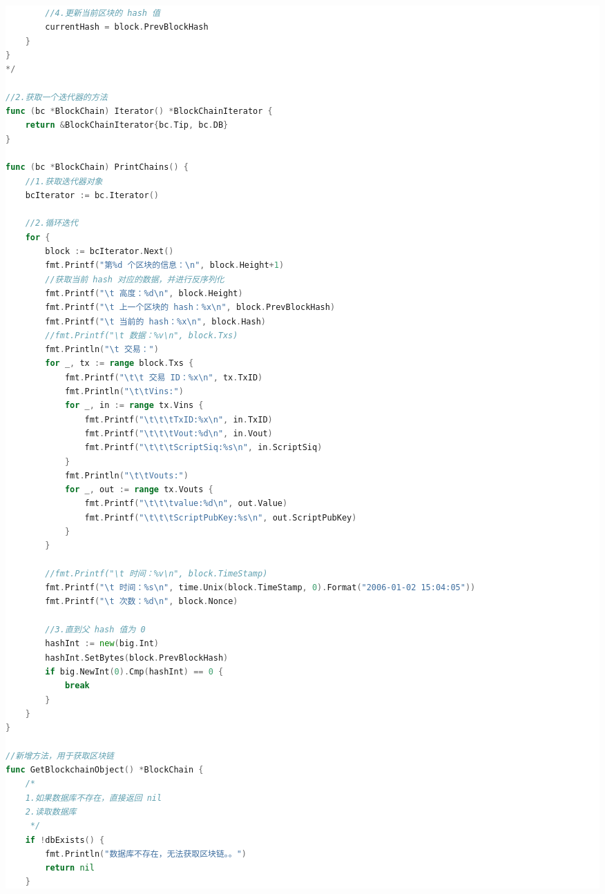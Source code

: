 ```go
        //4.更新当前区块的 hash 值
        currentHash = block.PrevBlockHash
    }
}
*/

//2.获取一个迭代器的方法
func (bc *BlockChain) Iterator() *BlockChainIterator {
    return &BlockChainIterator{bc.Tip, bc.DB}
}

func (bc *BlockChain) PrintChains() {
    //1.获取迭代器对象
    bcIterator := bc.Iterator()

    //2.循环迭代
    for {
        block := bcIterator.Next()
        fmt.Printf("第%d 个区块的信息：\n", block.Height+1)
        //获取当前 hash 对应的数据，并进行反序列化
        fmt.Printf("\t 高度：%d\n", block.Height)
        fmt.Printf("\t 上一个区块的 hash：%x\n", block.PrevBlockHash)
        fmt.Printf("\t 当前的 hash：%x\n", block.Hash)
        //fmt.Printf("\t 数据：%v\n", block.Txs)
        fmt.Println("\t 交易：")
        for _, tx := range block.Txs {
            fmt.Printf("\t\t 交易 ID：%x\n", tx.TxID)
            fmt.Println("\t\tVins:")
            for _, in := range tx.Vins {
                fmt.Printf("\t\t\tTxID:%x\n", in.TxID)
                fmt.Printf("\t\t\tVout:%d\n", in.Vout)
                fmt.Printf("\t\t\tScriptSiq:%s\n", in.ScriptSiq)
            }
            fmt.Println("\t\tVouts:")
            for _, out := range tx.Vouts {
                fmt.Printf("\t\t\tvalue:%d\n", out.Value)
                fmt.Printf("\t\t\tScriptPubKey:%s\n", out.ScriptPubKey)
            }
        }

        //fmt.Printf("\t 时间：%v\n", block.TimeStamp)
        fmt.Printf("\t 时间：%s\n", time.Unix(block.TimeStamp, 0).Format("2006-01-02 15:04:05"))
        fmt.Printf("\t 次数：%d\n", block.Nonce)

        //3.直到父 hash 值为 0
        hashInt := new(big.Int)
        hashInt.SetBytes(block.PrevBlockHash)
        if big.NewInt(0).Cmp(hashInt) == 0 {
            break
        }
    }
}

//新增方法，用于获取区块链
func GetBlockchainObject() *BlockChain {
    /*
    1.如果数据库不存在，直接返回 nil
    2.读取数据库
     */
    if !dbExists() {
        fmt.Println("数据库不存在，无法获取区块链。。")
        return nil
    }
```
